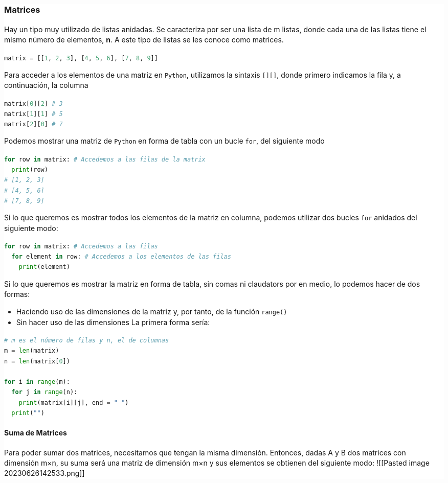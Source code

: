 ### Matrices
Hay un tipo muy utilizado de listas anidadas. Se caracteriza por ser una lista de m listas, donde cada una de las listas tiene el mismo número de elementos, **n**. A este tipo de listas se les conoce como matrices.
```python
matrix = [[1, 2, 3], [4, 5, 6], [7, 8, 9]]
```

Para acceder a los elementos de una matriz en `Python`, utilizamos la sintaxis `[][]`, donde primero indicamos la fila y, a continuación, la columna
```python
matrix[0][2] # 3
matrix[1][1] # 5
matrix[2][0] # 7
```

Podemos mostrar una matriz de `Python` en forma de tabla con un bucle `for`, del siguiente modo
```python
for row in matrix: # Accedemos a las filas de la matrix
  print(row)
# [1, 2, 3] 
# [4, 5, 6]
# [7, 8, 9]
```

Si lo que queremos es mostrar todos los elementos de la matriz en columna, podemos utilizar dos bucles `for` anidados del siguiente modo:
```python
for row in matrix: # Accedemos a las filas
  for element in row: # Accedemos a los elementos de las filas
    print(element)
```

Si lo que queremos es mostrar la matriz en forma de tabla, sin comas ni claudators por en medio, lo podemos hacer de dos formas:
- Haciendo uso de las dimensiones de la matriz y, por tanto, de la función `range()`
- Sin hacer uso de las dimensiones
La primera forma sería:
```python
# m es el número de filas y n, el de columnas
m = len(matrix)
n = len(matrix[0])

for i in range(m):
  for j in range(n):
    print(matrix[i][j], end = " ")
  print("")
```

#### Suma de Matrices
Para poder sumar dos matrices, necesitamos que tengan la misma dimensión. Entonces, dadas A y B dos matrices con dimensión m×n, su suma será una matriz de dimensión m×n y sus elementos se obtienen del siguiente modo:
![[Pasted image 20230626142533.png]]
